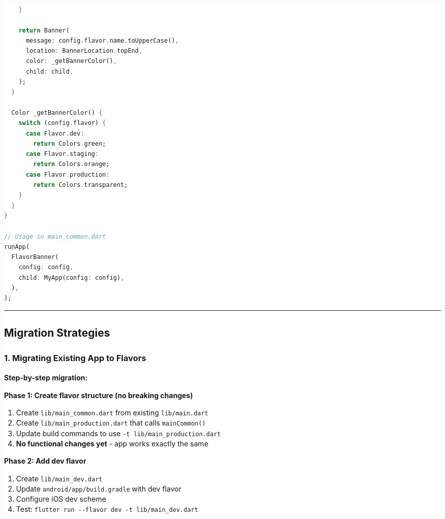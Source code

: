 ```dart
    }

    return Banner(
      message: config.flavor.name.toUpperCase(),
      location: BannerLocation.topEnd,
      color: _getBannerColor(),
      child: child,
    );
  }

  Color _getBannerColor() {
    switch (config.flavor) {
      case Flavor.dev:
        return Colors.green;
      case Flavor.staging:
        return Colors.orange;
      case Flavor.production:
        return Colors.transparent;
    }
  }
}

// Usage in main_common.dart
runApp(
  FlavorBanner(
    config: config,
    child: MyApp(config: config),
  ),
);
```

---

## Migration Strategies

### 1. Migrating Existing App to Flavors

**Step-by-step migration:**

**Phase 1: Create flavor structure (no breaking changes)**

1. Create `lib/main_common.dart` from existing `lib/main.dart`
2. Create `lib/main_production.dart` that calls `mainCommon()`
3. Update build commands to use `-t lib/main_production.dart`
4. **No functional changes yet** - app works exactly the same

**Phase 2: Add dev flavor**

1. Create `lib/main_dev.dart`
2. Update `android/app/build.gradle` with dev flavor
3. Configure iOS dev scheme
4. Test: `flutter run --flavor dev -t lib/main_dev.dart`
